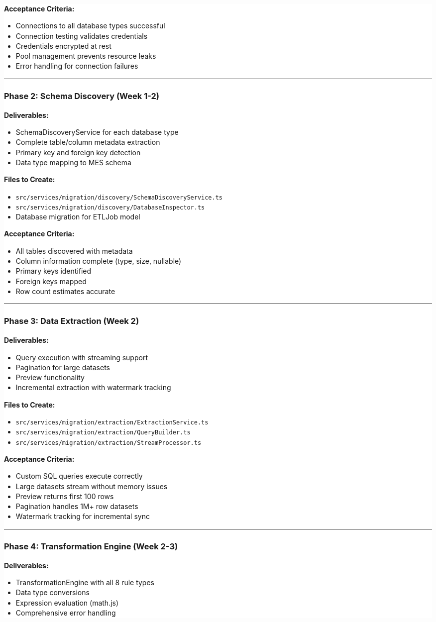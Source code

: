 **Acceptance Criteria:**
- Connections to all database types successful
- Connection testing validates credentials
- Credentials encrypted at rest
- Pool management prevents resource leaks
- Error handling for connection failures

---

### Phase 2: Schema Discovery (Week 1-2)
**Deliverables:**
- SchemaDiscoveryService for each database type
- Complete table/column metadata extraction
- Primary key and foreign key detection
- Data type mapping to MES schema

**Files to Create:**
- `src/services/migration/discovery/SchemaDiscoveryService.ts`
- `src/services/migration/discovery/DatabaseInspector.ts`
- Database migration for ETLJob model

**Acceptance Criteria:**
- All tables discovered with metadata
- Column information complete (type, size, nullable)
- Primary keys identified
- Foreign keys mapped
- Row count estimates accurate

---

### Phase 3: Data Extraction (Week 2)
**Deliverables:**
- Query execution with streaming support
- Pagination for large datasets
- Preview functionality
- Incremental extraction with watermark tracking

**Files to Create:**
- `src/services/migration/extraction/ExtractionService.ts`
- `src/services/migration/extraction/QueryBuilder.ts`
- `src/services/migration/extraction/StreamProcessor.ts`

**Acceptance Criteria:**
- Custom SQL queries execute correctly
- Large datasets stream without memory issues
- Preview returns first 100 rows
- Pagination handles 1M+ row datasets
- Watermark tracking for incremental sync

---

### Phase 4: Transformation Engine (Week 2-3)
**Deliverables:**
- TransformationEngine with all 8 rule types
- Data type conversions
- Expression evaluation (math.js)
- Comprehensive error handling
